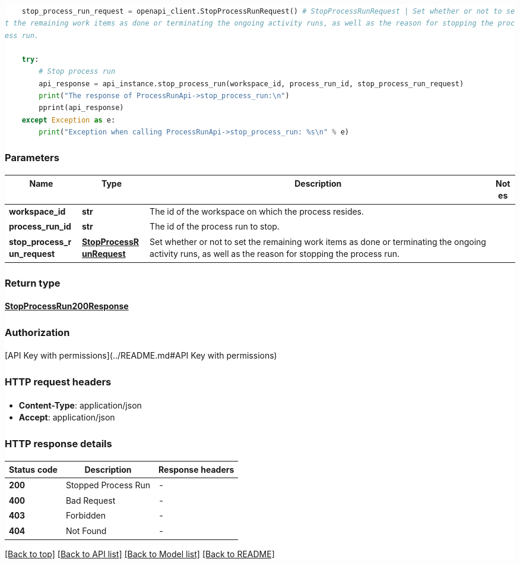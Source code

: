 ```python
    stop_process_run_request = openapi_client.StopProcessRunRequest() # StopProcessRunRequest | Set whether or not to set the remaining work items as done or terminating the ongoing activity runs, as well as the reason for stopping the process run.

    try:
        # Stop process run
        api_response = api_instance.stop_process_run(workspace_id, process_run_id, stop_process_run_request)
        print("The response of ProcessRunApi->stop_process_run:\n")
        pprint(api_response)
    except Exception as e:
        print("Exception when calling ProcessRunApi->stop_process_run: %s\n" % e)
```



### Parameters

Name | Type | Description  | Notes
------------- | ------------- | ------------- | -------------
 **workspace_id** | **str**| The id of the workspace on which the process resides. | 
 **process_run_id** | **str**| The id of the process run to stop. | 
 **stop_process_run_request** | [**StopProcessRunRequest**](StopProcessRunRequest.md)| Set whether or not to set the remaining work items as done or terminating the ongoing activity runs, as well as the reason for stopping the process run. | 

### Return type

[**StopProcessRun200Response**](StopProcessRun200Response.md)

### Authorization

[API Key with permissions](../README.md#API Key with permissions)

### HTTP request headers

 - **Content-Type**: application/json
 - **Accept**: application/json

### HTTP response details
| Status code | Description | Response headers |
|-------------|-------------|------------------|
**200** | Stopped Process Run |  -  |
**400** | Bad Request |  -  |
**403** | Forbidden |  -  |
**404** | Not Found |  -  |

[[Back to top]](#) [[Back to API list]](../README.md#documentation-for-api-endpoints) [[Back to Model list]](../README.md#documentation-for-models) [[Back to README]](../README.md)

